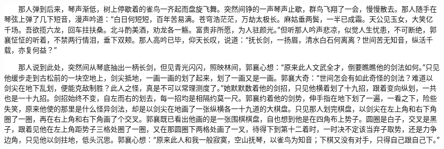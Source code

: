 　　那人弹到后来，琴声渐低，树上停歇着的雀鸟一齐起而盘旋飞舞。突然间铮的一声琴声止歇，群鸟飞翔了一会，慢慢散去。那人随手在琴弦上弹了几下短音，漫声吟道：“白日何短短，百年苦易满。苍穹浩茫茫，万劫太极长。麻姑垂两鬓，一半已成霜。天公见玉女，大笑亿千场。吾欲揽六龙，回车拄扶桑。北斗酌美酒，劝龙各一觞。富贵非所愿，为人驻颜光。”但听那人吟声悲凉，似觉人生忧患，不可断绝，郭襄怔怔的听着，不禁两行情泪，垂下双颊。那人高吟已毕，仰天长叹，说道：“抚长剑，一扬眉，清水白石何离离？世间苦无知音，纵活千载，亦复何益？”

　　那人说到此处，突然间从琴底抽出一柄长剑，但见青光闪闪，照映林间，郭襄心想：“原来此人文武全才，倒要瞧瞧他的剑法如何。”只见他缓步走到古松前的一块空地上，剑尖抵地，一画一画的划了起来，划了一画又是一画。郭襄大奇：“世间怎会有如此奇怪的剑法？难道以剑尖在地下乱划，便能克敌制胜？此人之怪，真是不可以常理测度了。”她默默数着他的剑招，只见他横着划了十九招，跟着变向纵划，一共也是一十九招。剑招始终不变，自左而右的划去，每一招均是相隔约莫一尺。郭襄约着他的剑势，伸手指在地下划了一遍，一看之下，险些失笑，原来他使的那里是什么怪异剑法，却是以剑尖在地画了一张纵横各一十九道的大棋盘。只见那人划完棋盘，以剑尖在左上角和右下角圈了一圈，再在右上角和右下角画了个交叉。郭襄既已看出他画的是一张围棋棋盘，自也想到他是在四角布上势子。圆圈是白子，交叉是黑子，跟着见他在左上角距势子三格处圈了一圈，又在那圆圈下两格处画了一叉，待得下到第十二着时，一时决不定该当弃子取势，还是力争边角，只见他以剑拄地，低头沉思。郭襄心想：“原来此人和我一般寂寞，空山抚琴，以雀鸟为知音；下棋又没有对手，只得自己跟自己下。”